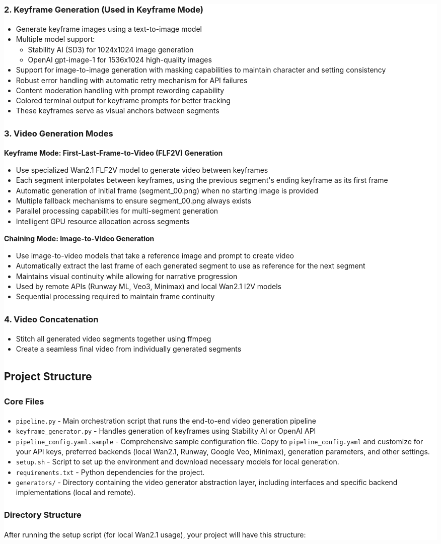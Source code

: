 ### 2. Keyframe Generation (Used in Keyframe Mode)
   - Generate keyframe images using a text-to-image model
   - Multiple model support:
     - Stability AI (SD3) for 1024x1024 image generation
     - OpenAI gpt-image-1 for 1536x1024 high-quality images
   - Support for image-to-image generation with masking capabilities to maintain character and setting consistency
   - Robust error handling with automatic retry mechanism for API failures
   - Content moderation handling with prompt rewording capability
   - Colored terminal output for keyframe prompts for better tracking
   - These keyframes serve as visual anchors between segments

### 3. Video Generation Modes
   
   **Keyframe Mode: First-Last-Frame-to-Video (FLF2V) Generation**
   - Use specialized Wan2.1 FLF2V model to generate video between keyframes
   - Each segment interpolates between keyframes, using the previous segment's ending keyframe as its first frame
   - Automatic generation of initial frame (segment_00.png) when no starting image is provided
   - Multiple fallback mechanisms to ensure segment_00.png always exists
   - Parallel processing capabilities for multi-segment generation
   - Intelligent GPU resource allocation across segments
   
   **Chaining Mode: Image-to-Video Generation**
   - Use image-to-video models that take a reference image and prompt to create video
   - Automatically extract the last frame of each generated segment to use as reference for the next segment
   - Maintains visual continuity while allowing for narrative progression
   - Used by remote APIs (Runway ML, Veo3, Minimax) and local Wan2.1 I2V models
   - Sequential processing required to maintain frame continuity

### 4. Video Concatenation
   - Stitch all generated video segments together using ffmpeg
   - Create a seamless final video from individually generated segments

## Project Structure

### Core Files
- `pipeline.py` - Main orchestration script that runs the end-to-end video generation pipeline
- `keyframe_generator.py` - Handles generation of keyframes using Stability AI or OpenAI API
- `pipeline_config.yaml.sample` - Comprehensive sample configuration file. Copy to `pipeline_config.yaml` and customize for your API keys, preferred backends (local Wan2.1, Runway, Google Veo, Minimax), generation parameters, and other settings.
- `setup.sh` - Script to set up the environment and download necessary models for local generation.
- `requirements.txt` - Python dependencies for the project.
- `generators/` - Directory containing the video generator abstraction layer, including interfaces and specific backend implementations (local and remote).

### Directory Structure
After running the setup script (for local Wan2.1 usage), your project will have this structure:
